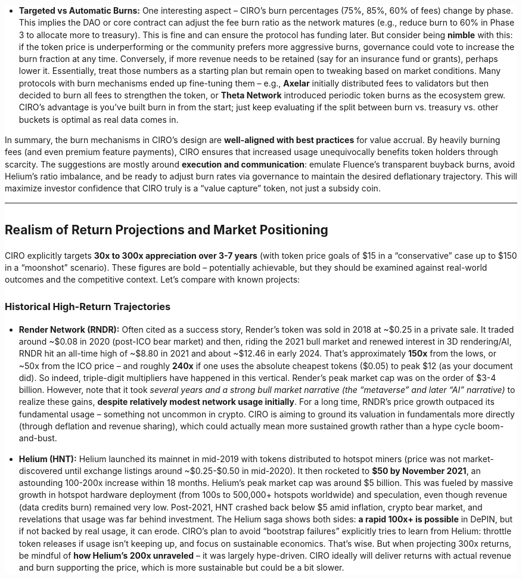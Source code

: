 * **Targeted vs Automatic Burns:** One interesting aspect – CIRO’s burn percentages (75%, 85%, 60% of fees) change by phase. This implies the DAO or core contract can adjust the fee burn ratio as the network matures (e.g., reduce burn to 60% in Phase 3 to allocate more to treasury). This is fine and can ensure the protocol has funding later. But consider being **nimble** with this: if the token price is underperforming or the community prefers more aggressive burns, governance could vote to increase the burn fraction at any time. Conversely, if more revenue needs to be retained (say for an insurance fund or grants), perhaps lower it. Essentially, treat those numbers as a starting plan but remain open to tweaking based on market conditions. Many protocols with burn mechanisms ended up fine-tuning them – e.g., **Axelar** initially distributed fees to validators but then decided to burn all fees to strengthen the token, or **Theta Network** introduced periodic token burns as the ecosystem grew. CIRO’s advantage is you’ve built burn in from the start; just keep evaluating if the split between burn vs. treasury vs. other buckets is optimal as real data comes in.

In summary, the burn mechanisms in CIRO’s design are **well-aligned with best practices** for value accrual. By heavily burning fees (and even premium feature payments), CIRO ensures that increased usage unequivocally benefits token holders through scarcity. The suggestions are mostly around **execution and communication**: emulate Fluence’s transparent buyback burns, avoid Helium’s ratio imbalance, and be ready to adjust burn rates via governance to maintain the desired deflationary trajectory. This will maximize investor confidence that CIRO truly is a “value capture” token, not just a subsidy coin.

---

## Realism of Return Projections and Market Positioning

CIRO explicitly targets **30x to 300x appreciation over 3-7 years** (with token price goals of \$15 in a “conservative” case up to \$150 in a “moonshot” scenario). These figures are bold – potentially achievable, but they should be examined against real-world outcomes and the competitive context. Let’s compare with known projects:

### Historical High-Return Trajectories

* **Render Network (RNDR):** Often cited as a success story, Render’s token was sold in 2018 at \~\$0.25 in a private sale. It traded around \~\$0.08 in 2020 (post-ICO bear market) and then, riding the 2021 bull market and renewed interest in 3D rendering/AI, RNDR hit an all-time high of \~\$8.80 in 2021 and about \~\$12.46 in early 2024. That’s approximately **150x** from the lows, or \~50x from the ICO price – and roughly **240x** if one uses the absolute cheapest tokens (\$0.05) to peak \$12 (as your document did). So indeed, triple-digit multipliers have happened in this vertical. Render’s peak market cap was on the order of \$3-4 billion. However, note that it took *several years and a strong bull market narrative (the “metaverse” and later “AI” narrative)* to realize these gains, **despite relatively modest network usage initially**. For a long time, RNDR’s price growth outpaced its fundamental usage – something not uncommon in crypto. CIRO is aiming to ground its valuation in fundamentals more directly (through deflation and revenue sharing), which could actually mean more sustained growth rather than a hype cycle boom-and-bust.

* **Helium (HNT):** Helium launched its mainnet in mid-2019 with tokens distributed to hotspot miners (price was not market-discovered until exchange listings around \~\$0.25-\$0.50 in mid-2020). It then rocketed to **\$50 by November 2021**, an astounding 100-200x increase within 18 months. Helium’s peak market cap was around \$5 billion. This was fueled by massive growth in hotspot hardware deployment (from 100s to 500,000+ hotspots worldwide) and speculation, even though revenue (data credits burn) remained very low. Post-2021, HNT crashed back below \$5 amid inflation, crypto bear market, and revelations that usage was far behind investment. The Helium saga shows both sides: **a rapid 100x+ is possible** in DePIN, but if not backed by real usage, it can erode. CIRO’s plan to avoid “bootstrap failures” explicitly tries to learn from Helium: throttle token releases if usage isn’t keeping up, and focus on sustainable economics. That’s wise. But when projecting 300x returns, be mindful of **how Helium’s 200x unraveled** – it was largely hype-driven. CIRO ideally will deliver returns with actual revenue and burn supporting the price, which is more sustainable but could be a bit slower.
